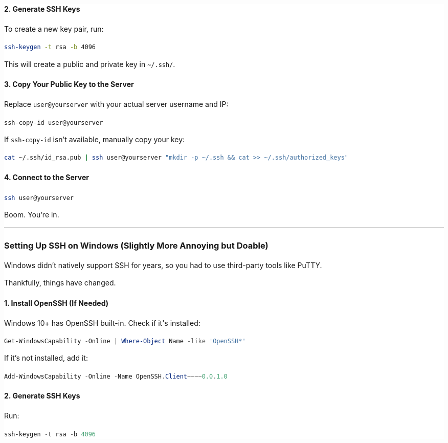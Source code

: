 #### **2. Generate SSH Keys**

To create a new key pair, run:

```bash
ssh-keygen -t rsa -b 4096
```

This will create a public and private key in `~/.ssh/`.

#### **3. Copy Your Public Key to the Server**

Replace `user@yourserver` with your actual server username and IP:

```bash
ssh-copy-id user@yourserver
```

If `ssh-copy-id` isn’t available, manually copy your key:

```bash
cat ~/.ssh/id_rsa.pub | ssh user@yourserver "mkdir -p ~/.ssh && cat >> ~/.ssh/authorized_keys"
```

#### **4. Connect to the Server**

```bash
ssh user@yourserver
```

Boom. You’re in.

***

### Setting Up SSH on Windows (Slightly More Annoying but Doable)

Windows didn’t natively support SSH for years, so you had to use third-party tools like PuTTY.

Thankfully, things have changed.

#### **1. Install OpenSSH (If Needed)**

Windows 10+ has OpenSSH built-in. Check if it's installed:

```powershell
Get-WindowsCapability -Online | Where-Object Name -like 'OpenSSH*'
```

If it’s not installed, add it:

```powershell
Add-WindowsCapability -Online -Name OpenSSH.Client~~~~0.0.1.0
```

#### **2. Generate SSH Keys**

Run:

```powershell
ssh-keygen -t rsa -b 4096
```
